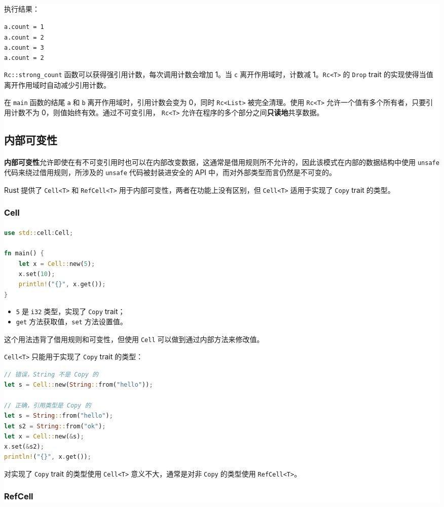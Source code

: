 执行结果：

```
a.count = 1
a.count = 2
a.count = 3
a.count = 2
```

`Rc::strong_count` 函数可以获得强引用计数，每次调用计数会增加 1。当 `c` 离开作用域时，计数减 1。`Rc<T>` 的 `Drop` trait 的实现使得当值离开作用域时自动减少引用计数。

在 `main` 函数的结尾 `a` 和 `b` 离开作用域时，引用计数会变为 0，同时 `Rc<List>` 被完全清理。使用 `Rc<T>` 允许一个值有多个所有者，只要引用计数不为 0，则值始终有效。通过不可变引用， `Rc<T>` 允许在程序的多个部分之间**只读地**共享数据。

## 内部可变性

**内部可变性**允许即使在有不可变引用时也可以在内部改变数据，这通常是借用规则所不允许的，因此该模式在内部的数据结构中使用 `unsafe` 代码来绕过借用规则，所涉及的 `unsafe` 代码被封装进安全的 API 中，而对外部类型而言仍然是不可变的。

Rust 提供了 `Cell<T>` 和 `RefCell<T>` 用于内部可变性，两者在功能上没有区别，但 `Cell<T>` 适用于实现了 `Copy` trait 的类型。

### Cell

```rust
use std::cell:Cell;

fn main() {
    let x = Cell::new(5);
    x.set(10);
    println!("{}", x.get());
}
```

-   `5` 是 `i32` 类型，实现了 `Copy` trait；
-   `get` 方法获取值，`set` 方法设置值。

这个用法违背了借用规则和可变性，但使用 `Cell` 可以做到通过内部方法来修改值。

`Cell<T>` 只能用于实现了 `Copy` trait 的类型：

```rust
// 错误，String 不是 Copy 的
let s = Cell::new(String::from("hello"));

// 正确，引用类型是 Copy 的
let s = String::from("hello");
let s2 = String::from("ok");
let x = Cell::new(&s);
x.set(&s2);
println!("{}", x.get());
```

对实现了 `Copy` trait 的类型使用 `Cell<T>` 意义不大，通常是对非 `Copy` 的类型使用 `RefCell<T>`。

### RefCell
